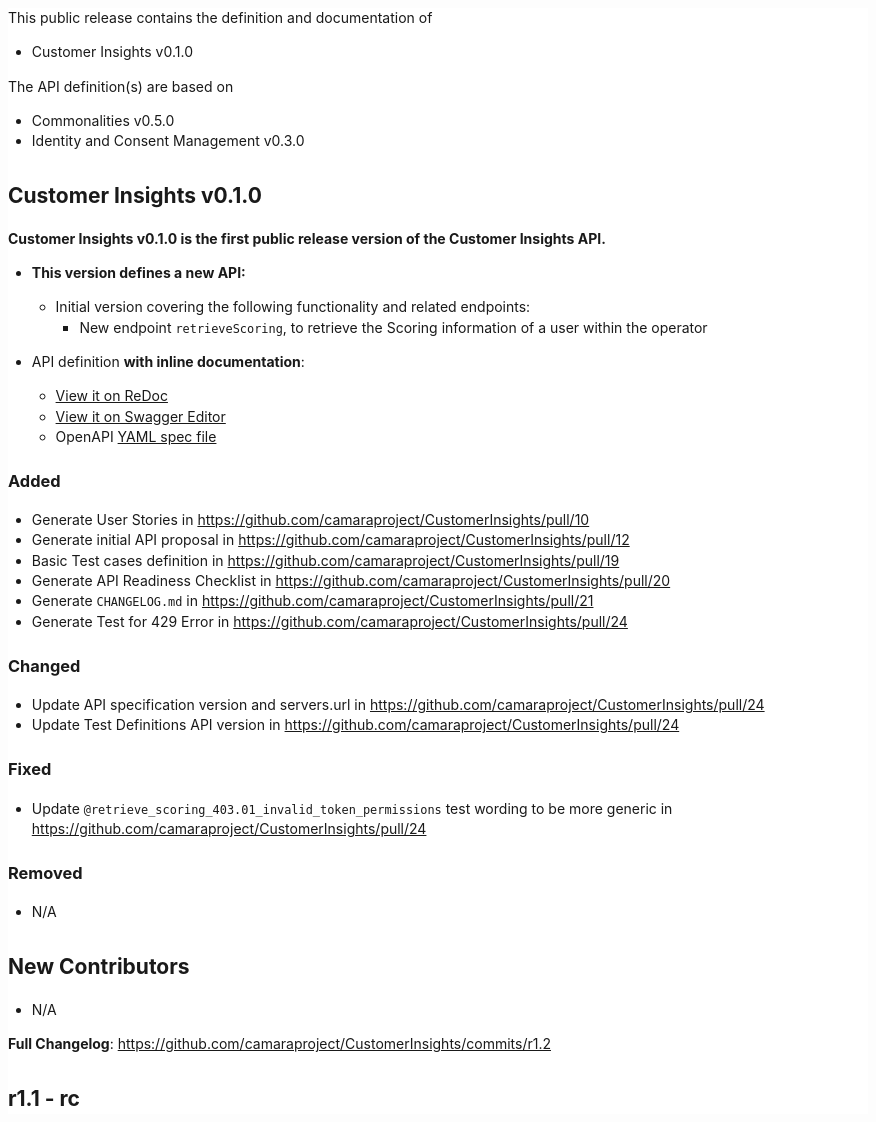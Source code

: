 This public release contains the definition and documentation of
* Customer Insights v0.1.0

The API definition(s) are based on
* Commonalities v0.5.0
* Identity and Consent Management v0.3.0

## Customer Insights v0.1.0

**Customer Insights v0.1.0 is the first public release version of the Customer Insights API.**
- **This version defines a new API:**
  - Initial version covering the following functionality and related endpoints:
    - New endpoint `retrieveScoring`, to retrieve the Scoring information of a user within the operator

- API definition **with inline documentation**:
  - [View it on ReDoc](https://redocly.github.io/redoc/?url=https://raw.githubusercontent.com/camaraproject/CustomerInsights/r1.2/code/API_definitions/customer-insights.yaml&nocors)
  - [View it on Swagger Editor](https://camaraproject.github.io/swagger-ui/?url=https://raw.githubusercontent.com/camaraproject/CustomerInsights/r1.2/code/API_definitions/customer-insights.yaml)
  - OpenAPI [YAML spec file](https://github.com/camaraproject/CustomerInsights/blob/r1.2/code/API_definitions/customer-insights.yaml)

### Added
* Generate User Stories in https://github.com/camaraproject/CustomerInsights/pull/10
* Generate initial API proposal in https://github.com/camaraproject/CustomerInsights/pull/12
* Basic Test cases definition in https://github.com/camaraproject/CustomerInsights/pull/19
* Generate API Readiness Checklist in https://github.com/camaraproject/CustomerInsights/pull/20
* Generate `CHANGELOG.md` in https://github.com/camaraproject/CustomerInsights/pull/21
* Generate Test for 429 Error in https://github.com/camaraproject/CustomerInsights/pull/24

### Changed
* Update API specification version and servers.url in https://github.com/camaraproject/CustomerInsights/pull/24
* Update Test Definitions API version in https://github.com/camaraproject/CustomerInsights/pull/24

### Fixed
* Update `@retrieve_scoring_403.01_invalid_token_permissions` test wording to be more generic in https://github.com/camaraproject/CustomerInsights/pull/24

### Removed
* N/A

## New Contributors
* N/A


**Full Changelog**: https://github.com/camaraproject/CustomerInsights/commits/r1.2


## r1.1 - rc
